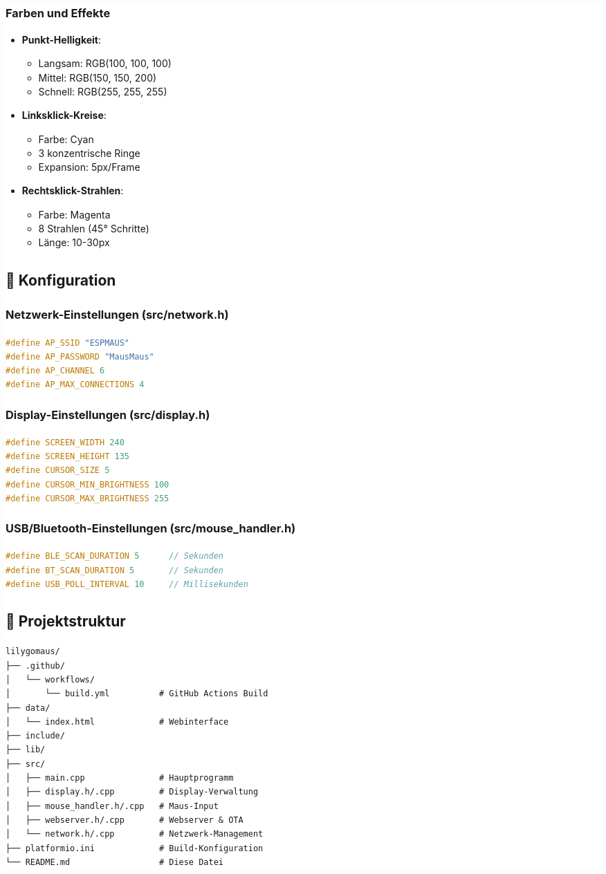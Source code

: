 ### Farben und Effekte

- **Punkt-Helligkeit**: 
  - Langsam: RGB(100, 100, 100)
  - Mittel: RGB(150, 150, 200)
  - Schnell: RGB(255, 255, 255)

- **Linksklick-Kreise**: 
  - Farbe: Cyan
  - 3 konzentrische Ringe
  - Expansion: 5px/Frame

- **Rechtsklick-Strahlen**:
  - Farbe: Magenta
  - 8 Strahlen (45° Schritte)
  - Länge: 10-30px

## 🔧 Konfiguration

### Netzwerk-Einstellungen (src/network.h)

```cpp
#define AP_SSID "ESPMAUS"
#define AP_PASSWORD "MausMaus"
#define AP_CHANNEL 6
#define AP_MAX_CONNECTIONS 4
```

### Display-Einstellungen (src/display.h)

```cpp
#define SCREEN_WIDTH 240
#define SCREEN_HEIGHT 135
#define CURSOR_SIZE 5
#define CURSOR_MIN_BRIGHTNESS 100
#define CURSOR_MAX_BRIGHTNESS 255
```

### USB/Bluetooth-Einstellungen (src/mouse_handler.h)

```cpp
#define BLE_SCAN_DURATION 5      // Sekunden
#define BT_SCAN_DURATION 5       // Sekunden
#define USB_POLL_INTERVAL 10     // Millisekunden
```

## 📐 Projektstruktur

```
lilygomaus/
├── .github/
│   └── workflows/
│       └── build.yml          # GitHub Actions Build
├── data/
│   └── index.html             # Webinterface
├── include/
├── lib/
├── src/
│   ├── main.cpp               # Hauptprogramm
│   ├── display.h/.cpp         # Display-Verwaltung
│   ├── mouse_handler.h/.cpp   # Maus-Input
│   ├── webserver.h/.cpp       # Webserver & OTA
│   └── network.h/.cpp         # Netzwerk-Management
├── platformio.ini             # Build-Konfiguration
└── README.md                  # Diese Datei
```